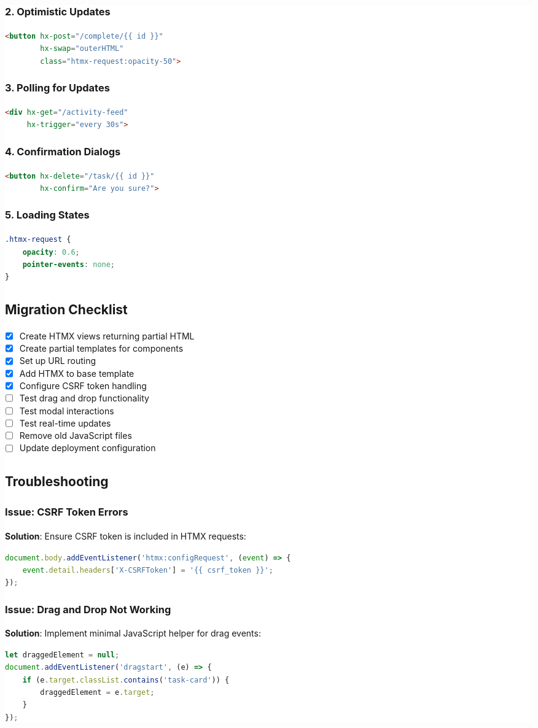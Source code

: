 ### 2. Optimistic Updates
```html
<button hx-post="/complete/{{ id }}"
        hx-swap="outerHTML"
        class="htmx-request:opacity-50">
```

### 3. Polling for Updates
```html
<div hx-get="/activity-feed"
     hx-trigger="every 30s">
```

### 4. Confirmation Dialogs
```html
<button hx-delete="/task/{{ id }}"
        hx-confirm="Are you sure?">
```

### 5. Loading States
```css
.htmx-request {
    opacity: 0.6;
    pointer-events: none;
}
```

## Migration Checklist

- [x] Create HTMX views returning partial HTML
- [x] Create partial templates for components
- [x] Set up URL routing
- [x] Add HTMX to base template
- [x] Configure CSRF token handling
- [ ] Test drag and drop functionality
- [ ] Test modal interactions
- [ ] Test real-time updates
- [ ] Remove old JavaScript files
- [ ] Update deployment configuration

## Troubleshooting

### Issue: CSRF Token Errors
**Solution**: Ensure CSRF token is included in HTMX requests:
```javascript
document.body.addEventListener('htmx:configRequest', (event) => {
    event.detail.headers['X-CSRFToken'] = '{{ csrf_token }}';
});
```

### Issue: Drag and Drop Not Working
**Solution**: Implement minimal JavaScript helper for drag events:
```javascript
let draggedElement = null;
document.addEventListener('dragstart', (e) => {
    if (e.target.classList.contains('task-card')) {
        draggedElement = e.target;
    }
});
```
